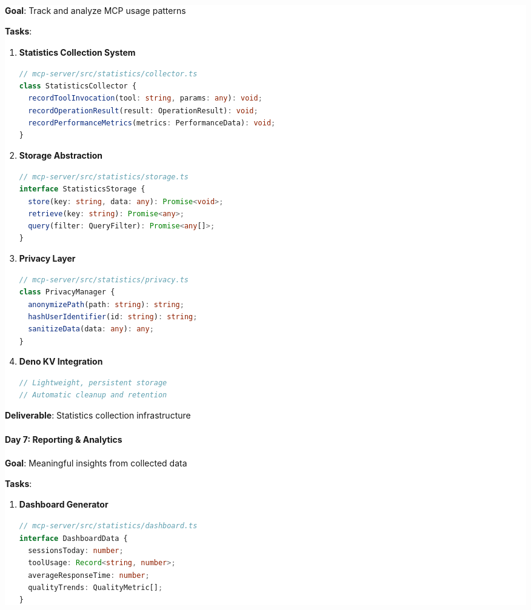 **Goal**: Track and analyze MCP usage patterns

**Tasks**:

1. **Statistics Collection System**
   ```typescript
   // mcp-server/src/statistics/collector.ts
   class StatisticsCollector {
     recordToolInvocation(tool: string, params: any): void;
     recordOperationResult(result: OperationResult): void;
     recordPerformanceMetrics(metrics: PerformanceData): void;
   }
   ```

2. **Storage Abstraction**
   ```typescript
   // mcp-server/src/statistics/storage.ts
   interface StatisticsStorage {
     store(key: string, data: any): Promise<void>;
     retrieve(key: string): Promise<any>;
     query(filter: QueryFilter): Promise<any[]>;
   }
   ```

3. **Privacy Layer**
   ```typescript
   // mcp-server/src/statistics/privacy.ts
   class PrivacyManager {
     anonymizePath(path: string): string;
     hashUserIdentifier(id: string): string;
     sanitizeData(data: any): any;
   }
   ```

4. **Deno KV Integration**
   ```typescript
   // Lightweight, persistent storage
   // Automatic cleanup and retention
   ```

**Deliverable**: Statistics collection infrastructure

#### Day 7: Reporting & Analytics

**Goal**: Meaningful insights from collected data

**Tasks**:

1. **Dashboard Generator**
   ```typescript
   // mcp-server/src/statistics/dashboard.ts
   interface DashboardData {
     sessionsToday: number;
     toolUsage: Record<string, number>;
     averageResponseTime: number;
     qualityTrends: QualityMetric[];
   }
   ```
